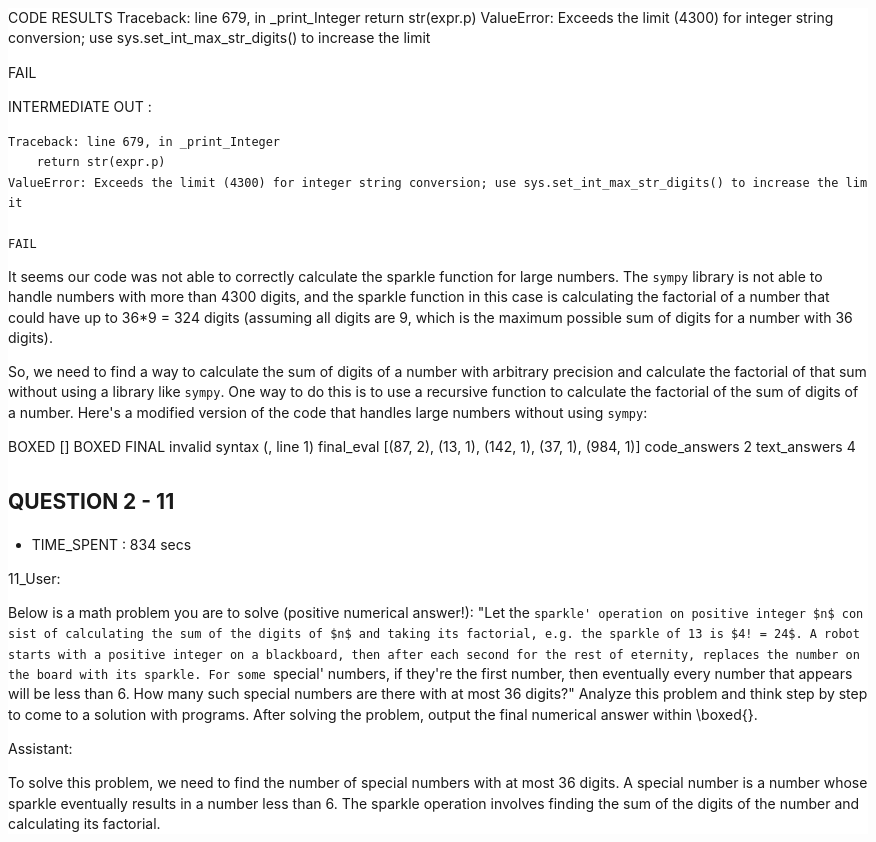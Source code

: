 CODE RESULTS Traceback: line 679, in _print_Integer
    return str(expr.p)
ValueError: Exceeds the limit (4300) for integer string conversion; use sys.set_int_max_str_digits() to increase the limit

FAIL


INTERMEDIATE OUT :
```output
Traceback: line 679, in _print_Integer
    return str(expr.p)
ValueError: Exceeds the limit (4300) for integer string conversion; use sys.set_int_max_str_digits() to increase the limit

FAIL

```

It seems our code was not able to correctly calculate the sparkle function for large numbers. The `sympy` library is not able to handle numbers with more than 4300 digits, and the sparkle function in this case is calculating the factorial of a number that could have up to 36*9 = 324 digits (assuming all digits are 9, which is the maximum possible sum of digits for a number with 36 digits).

So, we need to find a way to calculate the sum of digits of a number with arbitrary precision and calculate the factorial of that sum without using a library like `sympy`. One way to do this is to use a recursive function to calculate the factorial of the sum of digits of a number. Here's a modified version of the code that handles large numbers without using `sympy`:

BOXED []
BOXED FINAL 
invalid syntax (<string>, line 1) final_eval
[(87, 2), (13, 1), (142, 1), (37, 1), (984, 1)]
code_answers 2 text_answers 4



## QUESTION 2 - 11 
- TIME_SPENT : 834 secs

11_User:


Below is a math problem you are to solve (positive numerical answer!):
"Let the `sparkle' operation on positive integer $n$ consist of calculating the sum of the digits of $n$ and taking its factorial, e.g. the sparkle of 13 is $4! = 24$. A robot starts with a positive integer on a blackboard, then after each second for the rest of eternity, replaces the number on the board with its sparkle. For some `special' numbers, if they're the first number, then eventually every number that appears will be less than 6. How many such special numbers are there with at most 36 digits?"
Analyze this problem and think step by step to come to a solution with programs. After solving the problem, output the final numerical answer within \boxed{}.

Assistant:

 To solve this problem, we need to find the number of special numbers with at most 36 digits. A special number is a number whose sparkle eventually results in a number less than 6. The sparkle operation involves finding the sum of the digits of the number and calculating its factorial.
